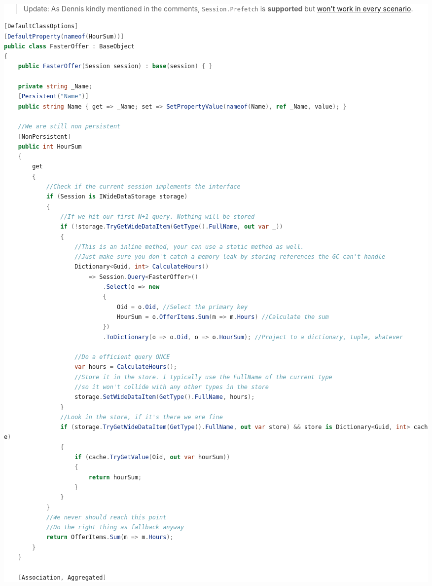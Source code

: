 > Update: As Dennis kindly mentioned in the comments, `Session.Prefetch` is **supported** but [won't work in every scenario](https://supportcenter.devexpress.com/ticket/details/q558707/how-do-i-prefetch-related-details-data-to-increase-performance-for-calculated-fields).

```cs
[DefaultClassOptions]
[DefaultProperty(nameof(HourSum))]
public class FasterOffer : BaseObject
{
    public FasterOffer(Session session) : base(session) { }

    private string _Name;
    [Persistent("Name")]
    public string Name { get => _Name; set => SetPropertyValue(nameof(Name), ref _Name, value); }

    //We are still non persistent
    [NonPersistent]
    public int HourSum
    {
        get
        {
            //Check if the current session implements the interface
            if (Session is IWideDataStorage storage)
            {
                //If we hit our first N+1 query. Nothing will be stored
                if (!storage.TryGetWideDataItem(GetType().FullName, out var _))
                {
                    //This is an inline method, your can use a static method as well.
                    //Just make sure you don't catch a memory leak by storing references the GC can't handle
                    Dictionary<Guid, int> CalculateHours()
                        => Session.Query<FasterOffer>()
                            .Select(o => new
                            {
                                Oid = o.Oid, //Select the primary key
                                HourSum = o.OfferItems.Sum(m => m.Hours) //Calculate the sum
                            })
                            .ToDictionary(o => o.Oid, o => o.HourSum); //Project to a dictionary, tuple, whatever

                    //Do a efficient query ONCE
                    var hours = CalculateHours();
                    //Store it in the store. I typically use the FullName of the current type
                    //so it won't collide with any other types in the store
                    storage.SetWideDataItem(GetType().FullName, hours);
                }
                //Look in the store, if it's there we are fine
                if (storage.TryGetWideDataItem(GetType().FullName, out var store) && store is Dictionary<Guid, int> cache)
                {
                    if (cache.TryGetValue(Oid, out var hourSum))
                    {
                        return hourSum;
                    }
                }
            }
            //We never should reach this point
            //Do the right thing as fallback anyway
            return OfferItems.Sum(m => m.Hours);
        }
    }

    [Association, Aggregated]
```